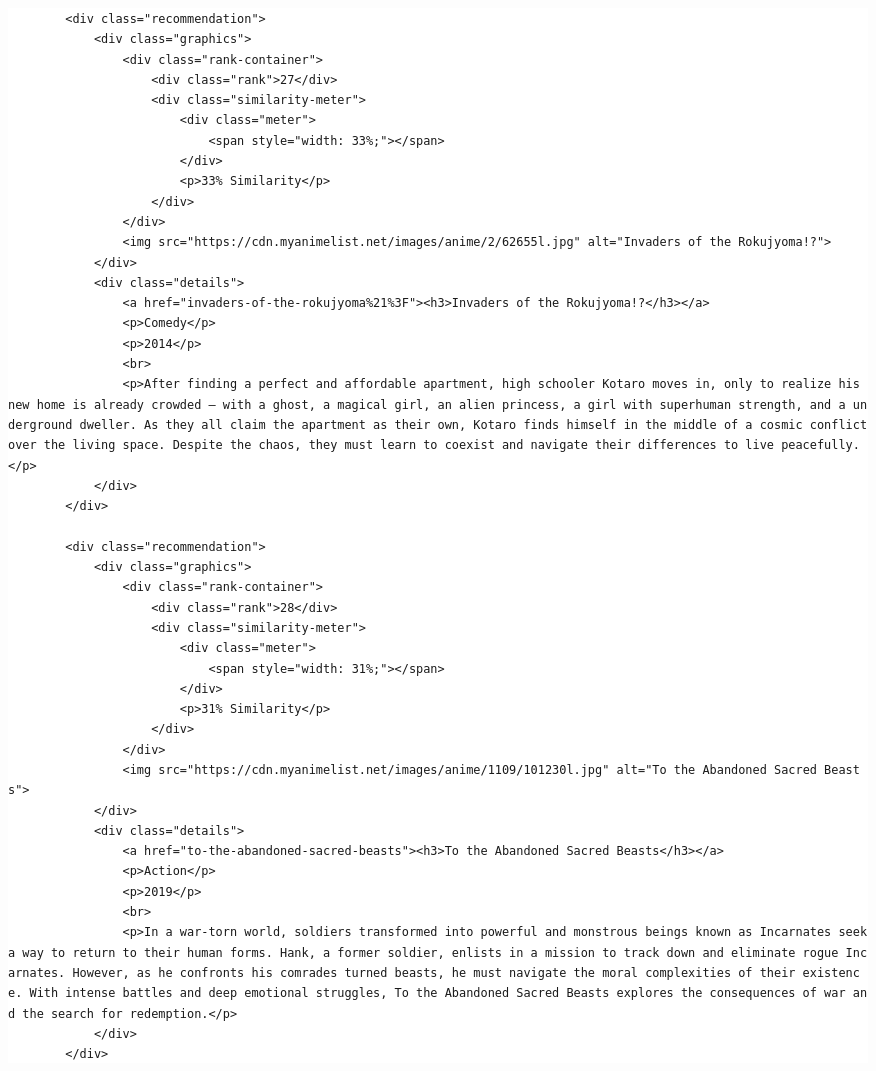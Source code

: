             <div class="recommendation">
                <div class="graphics">
                    <div class="rank-container">
                        <div class="rank">27</div>
                        <div class="similarity-meter">
                            <div class="meter">
                                <span style="width: 33%;"></span>
                            </div>
                            <p>33% Similarity</p>
                        </div>
                    </div>
                    <img src="https://cdn.myanimelist.net/images/anime/2/62655l.jpg" alt="Invaders of the Rokujyoma!?">
                </div>
                <div class="details">
                    <a href="invaders-of-the-rokujyoma%21%3F"><h3>Invaders of the Rokujyoma!?</h3></a>
                    <p>Comedy</p>
                    <p>2014</p>
                    <br>
                    <p>After finding a perfect and affordable apartment, high schooler Kotaro moves in, only to realize his new home is already crowded – with a ghost, a magical girl, an alien princess, a girl with superhuman strength, and a underground dweller. As they all claim the apartment as their own, Kotaro finds himself in the middle of a cosmic conflict over the living space. Despite the chaos, they must learn to coexist and navigate their differences to live peacefully.</p>
                </div>
            </div>

            <div class="recommendation">
                <div class="graphics">
                    <div class="rank-container">
                        <div class="rank">28</div>
                        <div class="similarity-meter">
                            <div class="meter">
                                <span style="width: 31%;"></span>
                            </div>
                            <p>31% Similarity</p>
                        </div>
                    </div>
                    <img src="https://cdn.myanimelist.net/images/anime/1109/101230l.jpg" alt="To the Abandoned Sacred Beasts">
                </div>
                <div class="details">
                    <a href="to-the-abandoned-sacred-beasts"><h3>To the Abandoned Sacred Beasts</h3></a>
                    <p>Action</p>
                    <p>2019</p>
                    <br>
                    <p>In a war-torn world, soldiers transformed into powerful and monstrous beings known as Incarnates seek a way to return to their human forms. Hank, a former soldier, enlists in a mission to track down and eliminate rogue Incarnates. However, as he confronts his comrades turned beasts, he must navigate the moral complexities of their existence. With intense battles and deep emotional struggles, To the Abandoned Sacred Beasts explores the consequences of war and the search for redemption.</p>
                </div>
            </div>
